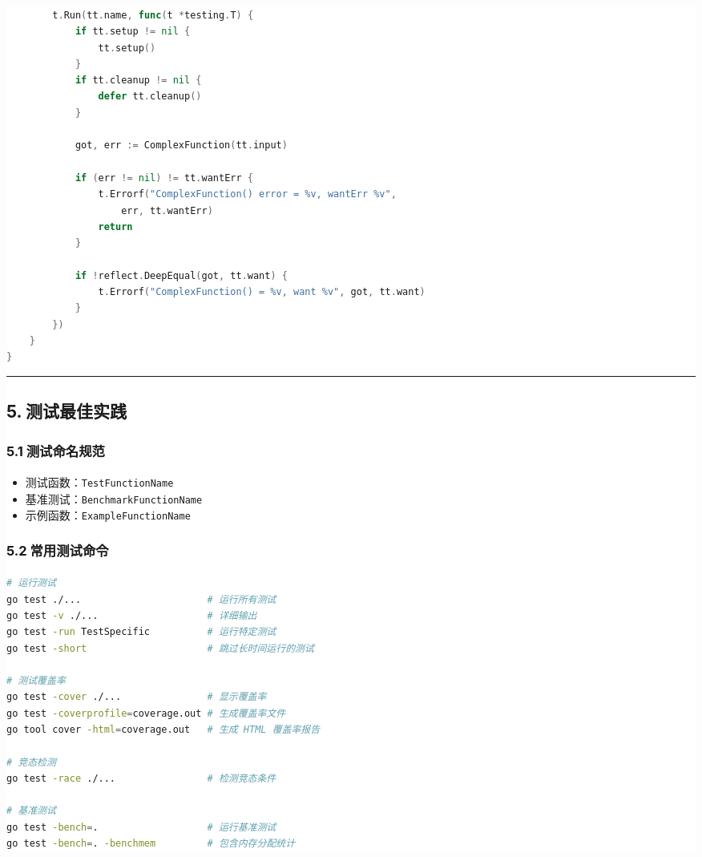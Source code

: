 ```go
        t.Run(tt.name, func(t *testing.T) {
            if tt.setup != nil {
                tt.setup()
            }
            if tt.cleanup != nil {
                defer tt.cleanup()
            }

            got, err := ComplexFunction(tt.input)
            
            if (err != nil) != tt.wantErr {
                t.Errorf("ComplexFunction() error = %v, wantErr %v", 
                    err, tt.wantErr)
                return
            }
            
            if !reflect.DeepEqual(got, tt.want) {
                t.Errorf("ComplexFunction() = %v, want %v", got, tt.want)
            }
        })
    }
}
```

---

## 5. 测试最佳实践

### 5.1 测试命名规范
- 测试函数：`TestFunctionName`
- 基准测试：`BenchmarkFunctionName`
- 示例函数：`ExampleFunctionName`

### 5.2 常用测试命令
```bash
# 运行测试
go test ./...                      # 运行所有测试
go test -v ./...                   # 详细输出
go test -run TestSpecific          # 运行特定测试
go test -short                     # 跳过长时间运行的测试

# 测试覆盖率
go test -cover ./...               # 显示覆盖率
go test -coverprofile=coverage.out # 生成覆盖率文件
go tool cover -html=coverage.out   # 生成 HTML 覆盖率报告

# 竞态检测
go test -race ./...                # 检测竞态条件

# 基准测试
go test -bench=.                   # 运行基准测试
go test -bench=. -benchmem         # 包含内存分配统计
```

